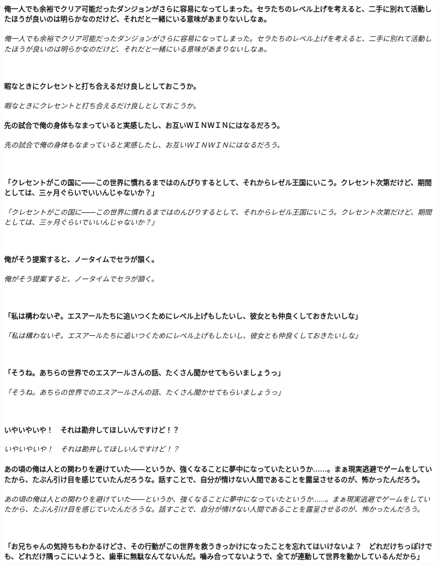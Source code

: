 #### 俺一人でも余裕でクリア可能だったダンジョンがさらに容易になってしまった。セラたちのレベル上げを考えると、二手に別れて活動したほうが良いのは明らかなのだけど、それだと一緒にいる意味があまりないしなぁ。

*俺一人でも余裕でクリア可能だったダンジョンがさらに容易になってしまった。セラたちのレベル上げを考えると、二手に別れて活動したほうが良いのは明らかなのだけど、それだと一緒にいる意味があまりないしなぁ。*

&nbsp;

#### 暇なときにクレセントと打ち合えるだけ良しとしておこうか。

*暇なときにクレセントと打ち合えるだけ良しとしておこうか。*

#### 先の試合で俺の身体もなまっていると実感したし、お互いＷＩＮＷＩＮにはなるだろう。

*先の試合で俺の身体もなまっていると実感したし、お互いＷＩＮＷＩＮにはなるだろう。*

&nbsp;

#### 「クレセントがこの国に――この世界に慣れるまではのんびりするとして、それからレゼル王国にいこう。クレセント次第だけど、期間としては、三ヶ月ぐらいでいいんじゃないか？」

*「クレセントがこの国に――この世界に慣れるまではのんびりするとして、それからレゼル王国にいこう。クレセント次第だけど、期間としては、三ヶ月ぐらいでいいんじゃないか？」*

&nbsp;

#### 俺がそう提案すると、ノータイムでセラが頷く。

*俺がそう提案すると、ノータイムでセラが頷く。*

&nbsp;

#### 「私は構わないぞ。エスアールたちに追いつくためにレベル上げもしたいし、彼女とも仲良くしておきたいしな」

*「私は構わないぞ。エスアールたちに追いつくためにレベル上げもしたいし、彼女とも仲良くしておきたいしな」*

&nbsp;

#### 「そうね。あちらの世界でのエスアールさんの話、たくさん聞かせてもらいましょうっ」

*「そうね。あちらの世界でのエスアールさんの話、たくさん聞かせてもらいましょうっ」*

&nbsp;

#### いやいやいや！　それは勘弁してほしいんですけど！？

*いやいやいや！　それは勘弁してほしいんですけど！？*

#### あの頃の俺は人との関わりを避けていた――というか、強くなることに夢中になっていたというか……。まぁ現実逃避でゲームをしていたから、たぶん引け目を感じていたんだろうな。話すことで、自分が情けない人間であることを露呈させるのが、怖かったんだろう。

*あの頃の俺は人との関わりを避けていた――というか、強くなることに夢中になっていたというか……。まぁ現実逃避でゲームをしていたから、たぶん引け目を感じていたんだろうな。話すことで、自分が情けない人間であることを露呈させるのが、怖かったんだろう。*

&nbsp;

#### 「お兄ちゃんの気持ちもわかるけどさ、その行動がこの世界を救うきっかけになったことを忘れてはいけないよ？　どれだけちっぽけでも、どれだけ隅っこにいようと、歯車に無駄なんてないんだ。噛み合ってないようで、全てが連動して世界を動かしているんだから」
